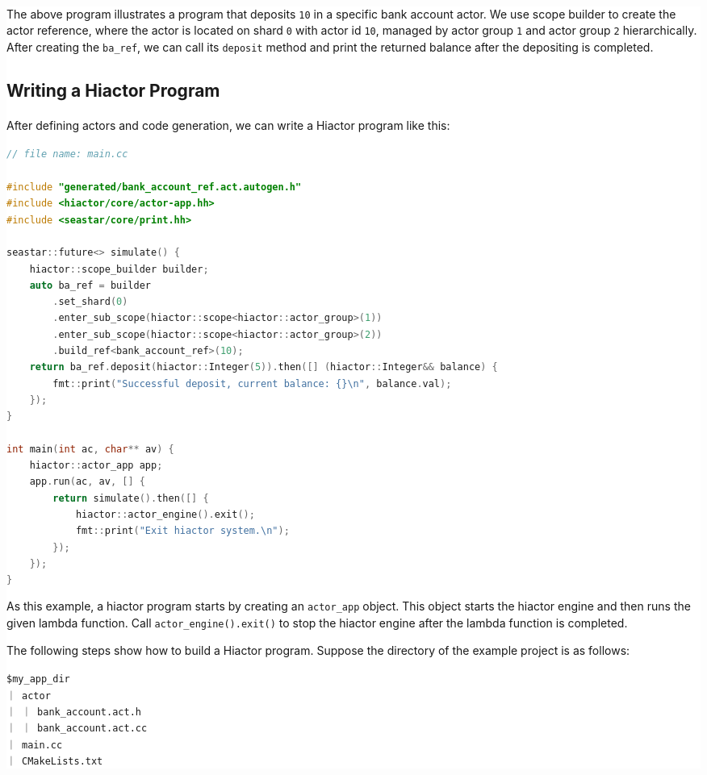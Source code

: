 The above program illustrates a program that deposits `10` in a specific bank account actor.
We use scope builder to create the actor reference, where the actor is located on
shard `0` with actor id `10`, managed by actor group `1` and actor group `2` hierarchically.
After creating the `ba_ref`, we can call its `deposit` method and print the returned balance
after the depositing is completed.


Writing a Hiactor Program
-------------------------

After defining actors and code generation, we can write a Hiactor program like this:

```c++
// file name: main.cc

#include "generated/bank_account_ref.act.autogen.h"
#include <hiactor/core/actor-app.hh>
#include <seastar/core/print.hh>

seastar::future<> simulate() {
    hiactor::scope_builder builder;
    auto ba_ref = builder
        .set_shard(0)
        .enter_sub_scope(hiactor::scope<hiactor::actor_group>(1))
        .enter_sub_scope(hiactor::scope<hiactor::actor_group>(2))
        .build_ref<bank_account_ref>(10);
    return ba_ref.deposit(hiactor::Integer(5)).then([] (hiactor::Integer&& balance) {
        fmt::print("Successful deposit, current balance: {}\n", balance.val);
    });
}

int main(int ac, char** av) {
    hiactor::actor_app app;
    app.run(ac, av, [] {
        return simulate().then([] {
            hiactor::actor_engine().exit();
            fmt::print("Exit hiactor system.\n");
        });
    });
}
```

As this example, a hiactor program starts by creating an `actor_app` object.
This object starts the hiactor engine and then runs the given lambda function.
Call `actor_engine().exit()` to stop the hiactor engine after the lambda
function is completed.

The following steps show how to build a Hiactor program.
Suppose the directory of the example project is as follows:

```
$my_app_dir
｜ actor
｜ ｜ bank_account.act.h
｜ ｜ bank_account.act.cc
｜ main.cc
｜ CMakeLists.txt
```
